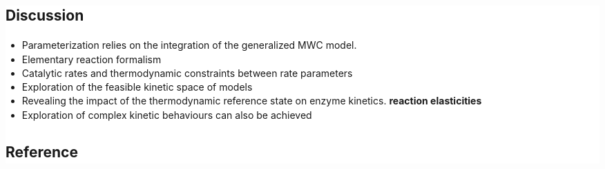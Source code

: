 ## Discussion
* Parameterization relies on the integration of the generalized MWC model.
* Elementary reaction formalism
* Catalytic rates and thermodynamic constraints between rate parameters
* Exploration of the feasible kinetic space of models
* Revealing the impact of the thermodynamic reference state on enzyme kinetics.  **reaction elasticities**
* Exploration of complex kinetic behaviours can also be achieved

## Reference
[^Saa2015]: Saa P, Nielsen LK. A general framework for thermodynamically consistent parameterization and efficient sampling of enzymatic reactions. PLoS Comput Biol. 2015;11(4):e1004195. Published 2015 Apr 14. doi:10.1371/journal.pcbi.1004195 [PMC4397067](http://www.ncbi.nlm.nih.gov/pmc/articles/PMC4397067)

